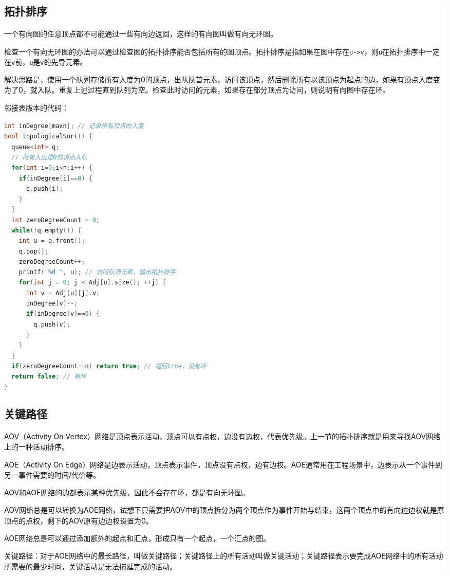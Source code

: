 ## 拓扑排序

一个有向图的任意顶点都不可能通过一些有向边返回，这样的有向图叫做有向无环图。

检查一个有向无环图的办法可以通过检查图的拓扑排序能否包括所有的图顶点。拓扑排序是指如果在图中存在`u->v`，则`u`在拓扑排序中一定在`v`前，`u`是`v`的先导元素。

解决思路是，使用一个队列存储所有入度为0的顶点，出队队首元素，访问该顶点，然后删除所有以该顶点为起点的边，如果有顶点入度变为了0，就入队。重复上述过程直到队列为空。检查此时访问的元素，如果存在部分顶点为访问，则说明有向图中存在环。

邻接表版本的代码：

```c
int inDegree[maxn]; // 记录所有顶点的入度
bool topologicalSort() {
  queue<int> q;
  // 所有入度是0的顶点入队
  for(int i=0;i<n;i++) {
    if(inDegree[i]==0) {
      q.push(i);
    }
  }
  int zeroDegreeCount = 0;
  while(!q.empty()) {
    int u = q.front();
    q.pop();
    zeroDegreeCount++;
    printf("%d ", u); // 访问队顶元素，输出拓扑排序
    for(int j = 0; j < Adj[u].size(); ++j) {
      int v = Adj[u][j].v;
      inDegree[v]--;
      if(inDegree[v]==0) {
        q.push(v);
      }
    }
  }
  if(zeroDegreeCount==n) return true; // 返回true，没有环
  return false; // 有环
}
```

## 关键路径

AOV（Activity On Vertex）网络是顶点表示活动，顶点可以有点权，边没有边权，代表优先级。上一节的拓扑排序就是用来寻找AOV网络上的一种活动排序。

AOE（Activity On Edge）网络是边表示活动，顶点表示事件，顶点没有点权，边有边权。AOE通常用在工程场景中，边表示从一个事件到另一事件需要的时间/代价等。

AOV和AOE网络的边都表示某种优先级，因此不会存在环，都是有向无环图。

AOV网络总是可以转换为AOE网络，试想下只需要把AOV中的顶点拆分为两个顶点作为事件开始与结束，这两个顶点中的有向边边权就是原顶点的点权，剩下的AOV原有边边权设置为0。

AOE网络总是可以通过添加额外的起点和汇点，形成只有一个起点，一个汇点的图。

关键路径：对于AOE网络中的最长路径，叫做关键路径；关键路径上的所有活动叫做关键活动；关键路径表示要完成AOE网络中的所有活动所需要的最少时间，关键活动是无法拖延完成的活动。


